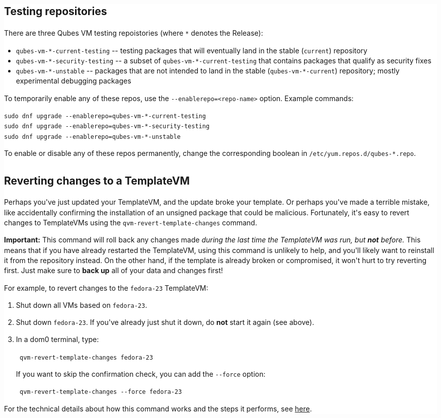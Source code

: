 Testing repositories
--------------------

There are three Qubes VM testing repoistories (where `*` denotes the Release):

* `qubes-vm-*-current-testing` -- testing packages that will eventually land in the stable
  (`current`) repository
* `qubes-vm-*-security-testing` -- a subset of `qubes-vm-*-current-testing` that contains packages
  that qualify as security fixes
* `qubes-vm-*-unstable` -- packages that are not intended to land in the stable (`qubes-vm-*-current`)
  repository; mostly experimental debugging packages

To temporarily enable any of these repos, use the `--enablerepo=<repo-name>`
option. Example commands:

~~~
sudo dnf upgrade --enablerepo=qubes-vm-*-current-testing
sudo dnf upgrade --enablerepo=qubes-vm-*-security-testing
sudo dnf upgrade --enablerepo=qubes-vm-*-unstable
~~~

To enable or disable any of these repos permanently, change the corresponding boolean in
`/etc/yum.repos.d/qubes-*.repo`.

Reverting changes to a TemplateVM
---------------------------------

Perhaps you've just updated your TemplateVM, and the update broke your template.
Or perhaps you've made a terrible mistake, like accidentally confirming the
installation of an unsigned package that could be malicious. Fortunately,
it's easy to revert changes to TemplateVMs using the
`qvm-revert-template-changes` command.

**Important:** This command will roll back any changes made *during the last
time the TemplateVM was run, but **not** before.* This means that if you have
already restarted the TemplateVM, using this command is unlikely to help, and
you'll likely want to reinstall it from the repository instead. On the other
hand, if the template is already broken or compromised, it won't hurt to try
reverting first. Just make sure to **back up** all of your data and changes
first!

For example, to revert changes to the `fedora-23` TemplateVM:

1. Shut down all VMs based on `fedora-23`.
2. Shut down `fedora-23`. If you've already just shut it down, do **not** start
   it again (see above).
3. In a dom0 terminal, type:

        qvm-revert-template-changes fedora-23

   If you want to skip the confirmation check, you can add the `--force` option:

        qvm-revert-template-changes --force fedora-23

For the technical details about how this command works and the steps it
performs, see [here](/doc/template-implementation/#rollback-template-changes).
